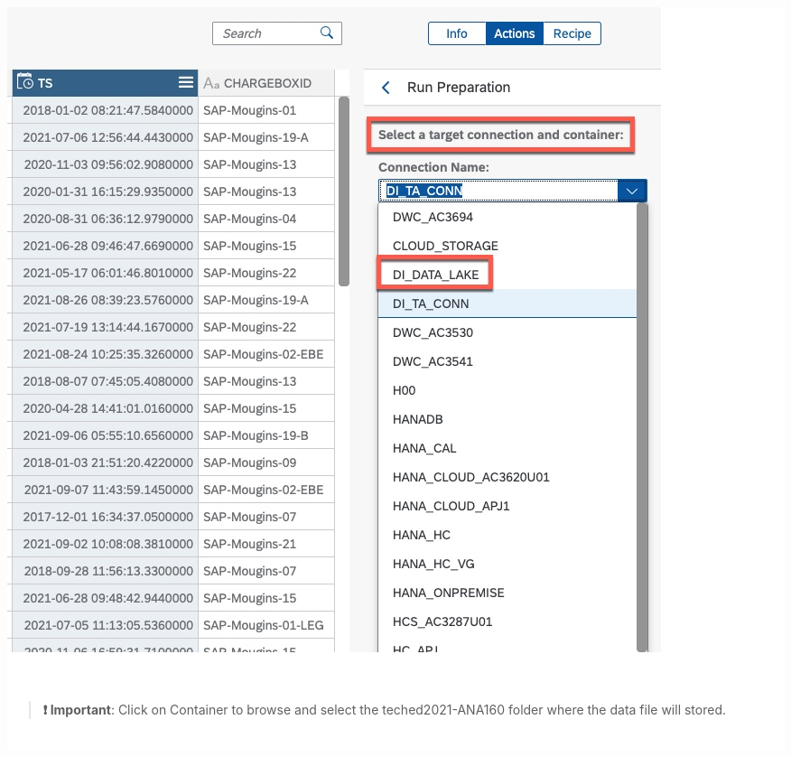 ![image033](../Images/image033.2.jpg)

<br>

<blockquote>
<p><strong>❗️ Important</strong>: Click on Container to browse and select the teched2021-ANA160 folder where the data file will stored.</p>
</blockquote>



<br>
